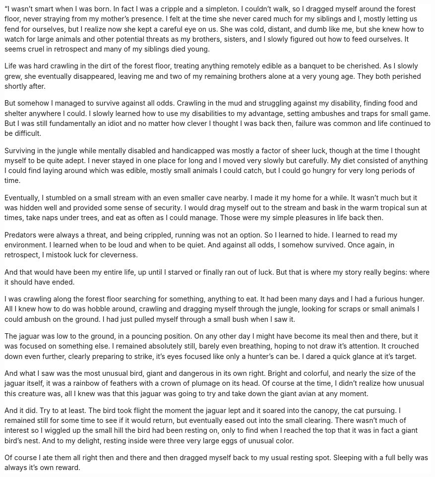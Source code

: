 “I wasn’t smart when I was born.  In fact I was a cripple and a simpleton.  I couldn’t walk, so I dragged myself around the forest floor, never straying from my mother’s presence.  I felt at the time she never cared much for my siblings and I, mostly letting us fend for ourselves, but I realize now she kept a careful eye on us.  She was cold, distant, and dumb like me, but she knew how to watch for large animals and other potential threats as my brothers, sisters, and I slowly figured out how to feed ourselves.  It seems cruel in retrospect and many of my siblings died young.

Life was hard crawling in the dirt of the forest floor, treating anything remotely edible as a banquet to be cherished.  As I slowly grew, she eventually disappeared, leaving me and two of my remaining brothers alone at a very young age.  They both perished shortly after.

But somehow I managed to survive against all odds.  Crawling in the mud and struggling against my disability, finding food and shelter anywhere I could.  I slowly learned how to use my disabilities to my advantage, setting ambushes and traps for small game.  But I was still fundamentally an idiot and no matter how clever I thought I was back then, failure was common and life continued to be difficult.

Surviving in the jungle while mentally disabled and handicapped was mostly a factor of sheer luck, though at the time I thought myself to be quite adept.  I never stayed in one place for long and I moved very slowly but carefully.  My diet consisted of anything I could find laying around which was edible, mostly small animals I could catch, but I could go hungry for very long periods of time.

Eventually, I stumbled on a small stream with an even smaller cave nearby.  I made it my home for a while.  It wasn’t much but it was hidden well and provided some sense of security.  I would drag myself out to the stream and bask in the warm tropical sun at times, take naps under trees, and eat as often as I could manage.  Those were my simple pleasures in life back then.

Predators were always a threat, and being crippled, running was not an option.  So I learned to hide.  I learned to read my environment.  I learned when to be loud and when to be quiet.  And against all odds, I somehow survived.  Once again, in retrospect, I mistook luck for cleverness.

And that would have been my entire life, up until I starved or finally ran out of luck.  But that is where my story really begins: where it should have ended.

I was crawling along the forest floor searching for something, anything to eat.  It had been many days and I had a furious hunger.  All I knew how to do was hobble around, crawling and dragging myself through the jungle, looking for scraps or small animals I could ambush on the ground.  I had just pulled myself through a small bush when I saw it.

The jaguar was low to the ground, in a pouncing position.  On any other day I might have become its meal then and there, but it was focused on something else.  I remained absolutely still, barely even breathing, hoping to not draw it’s attention.  It crouched down even further, clearly preparing to strike, it’s eyes focused like only a hunter’s can be.  I dared a quick glance at it’s target.

And what I saw was the most unusual bird, giant and dangerous in its own right.  Bright and colorful, and nearly the size of the jaguar itself, it was a rainbow of feathers with a crown of plumage on its head.  Of course at the time, I didn’t realize how unusual this creature was, all I knew was that this jaguar was going to try and take down the giant avian at any moment.

And it did.  Try to at least.  The bird took flight the moment the jaguar lept and it soared into the canopy, the cat pursuing.  I remained still for some time to see if it would return, but eventually eased out into the small clearing.  There wasn’t much of interest so I wiggled up the small hill the bird had been resting on, only to find when I reached the top that it was in fact a giant bird’s nest.  And to my delight, resting inside were three very large eggs of unusual color.

Of course I ate them all right then and there and then dragged myself back to my usual resting spot.  Sleeping with a full belly was always it’s own reward.
